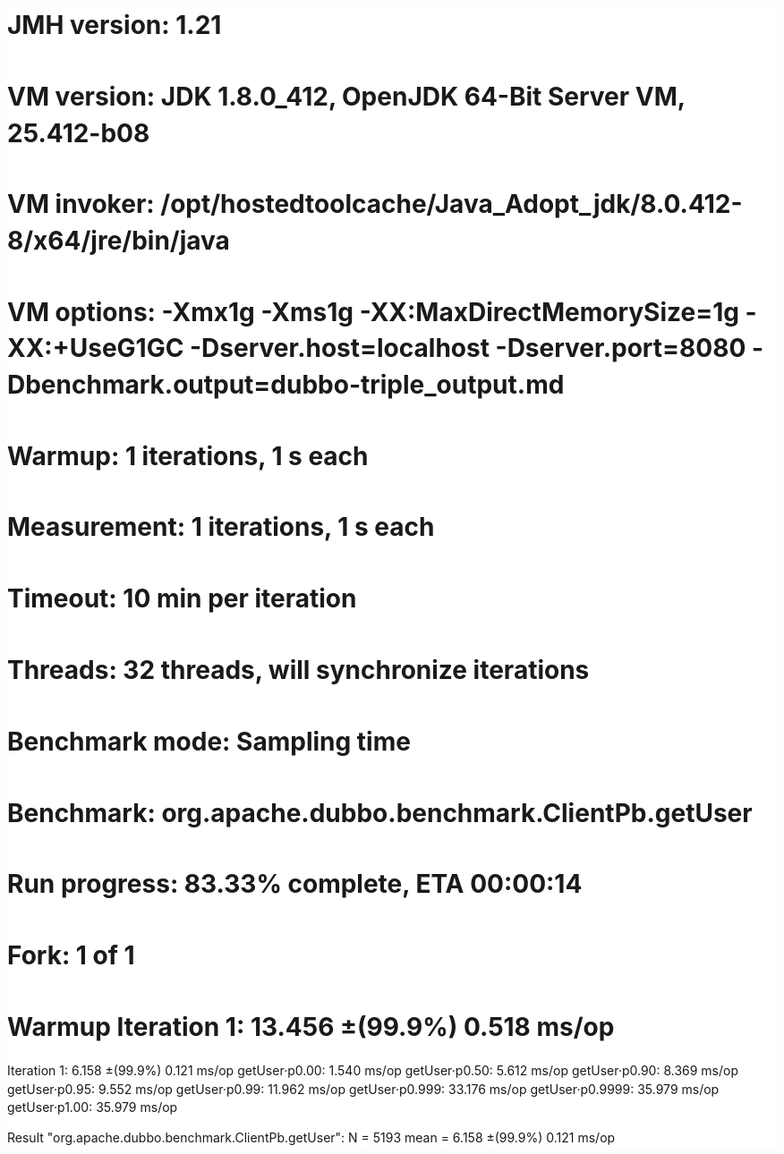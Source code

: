 # JMH version: 1.21
# VM version: JDK 1.8.0_412, OpenJDK 64-Bit Server VM, 25.412-b08
# VM invoker: /opt/hostedtoolcache/Java_Adopt_jdk/8.0.412-8/x64/jre/bin/java
# VM options: -Xmx1g -Xms1g -XX:MaxDirectMemorySize=1g -XX:+UseG1GC -Dserver.host=localhost -Dserver.port=8080 -Dbenchmark.output=dubbo-triple_output.md
# Warmup: 1 iterations, 1 s each
# Measurement: 1 iterations, 1 s each
# Timeout: 10 min per iteration
# Threads: 32 threads, will synchronize iterations
# Benchmark mode: Sampling time
# Benchmark: org.apache.dubbo.benchmark.ClientPb.getUser

# Run progress: 83.33% complete, ETA 00:00:14
# Fork: 1 of 1
# Warmup Iteration   1: 13.456 ±(99.9%) 0.518 ms/op
Iteration   1: 6.158 ±(99.9%) 0.121 ms/op
                 getUser·p0.00:   1.540 ms/op
                 getUser·p0.50:   5.612 ms/op
                 getUser·p0.90:   8.369 ms/op
                 getUser·p0.95:   9.552 ms/op
                 getUser·p0.99:   11.962 ms/op
                 getUser·p0.999:  33.176 ms/op
                 getUser·p0.9999: 35.979 ms/op
                 getUser·p1.00:   35.979 ms/op



Result "org.apache.dubbo.benchmark.ClientPb.getUser":
  N = 5193
  mean =      6.158 ±(99.9%) 0.121 ms/op
